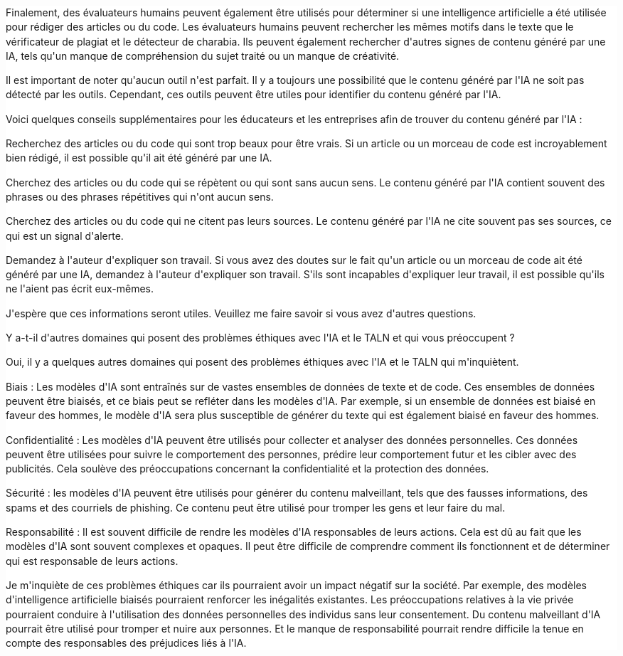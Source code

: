 Finalement, des évaluateurs humains peuvent également être utilisés pour déterminer si une intelligence artificielle a été utilisée pour rédiger des articles ou du code. Les évaluateurs humains peuvent rechercher les mêmes motifs dans le texte que le vérificateur de plagiat et le détecteur de charabia. Ils peuvent également rechercher d'autres signes de contenu généré par une IA, tels qu'un manque de compréhension du sujet traité ou un manque de créativité.

Il est important de noter qu'aucun outil n'est parfait. Il y a toujours une possibilité que le contenu généré par l'IA ne soit pas détecté par les outils. Cependant, ces outils peuvent être utiles pour identifier du contenu généré par l'IA.

Voici quelques conseils supplémentaires pour les éducateurs et les entreprises afin de trouver du contenu généré par l'IA :

Recherchez des articles ou du code qui sont trop beaux pour être vrais. Si un article ou un morceau de code est incroyablement bien rédigé, il est possible qu'il ait été généré par une IA.

Cherchez des articles ou du code qui se répètent ou qui sont sans aucun sens. Le contenu généré par l'IA contient souvent des phrases ou des phrases répétitives qui n'ont aucun sens.

Cherchez des articles ou du code qui ne citent pas leurs sources. Le contenu généré par l'IA ne cite souvent pas ses sources, ce qui est un signal d'alerte.

Demandez à l'auteur d'expliquer son travail. Si vous avez des doutes sur le fait qu'un article ou un morceau de code ait été généré par une IA, demandez à l'auteur d'expliquer son travail. S'ils sont incapables d'expliquer leur travail, il est possible qu'ils ne l'aient pas écrit eux-mêmes.

J'espère que ces informations seront utiles. Veuillez me faire savoir si vous avez d'autres questions.

Y a-t-il d'autres domaines qui posent des problèmes éthiques avec l'IA et le TALN et qui vous préoccupent ?

Oui, il y a quelques autres domaines qui posent des problèmes éthiques avec l'IA et le TALN qui m'inquiètent.

Biais : Les modèles d'IA sont entraînés sur de vastes ensembles de données de texte et de code. Ces ensembles de données peuvent être biaisés, et ce biais peut se refléter dans les modèles d'IA. Par exemple, si un ensemble de données est biaisé en faveur des hommes, le modèle d'IA sera plus susceptible de générer du texte qui est également biaisé en faveur des hommes.

Confidentialité : Les modèles d'IA peuvent être utilisés pour collecter et analyser des données personnelles. Ces données peuvent être utilisées pour suivre le comportement des personnes, prédire leur comportement futur et les cibler avec des publicités. Cela soulève des préoccupations concernant la confidentialité et la protection des données.

Sécurité : les modèles d'IA peuvent être utilisés pour générer du contenu malveillant, tels que des fausses informations, des spams et des courriels de phishing. Ce contenu peut être utilisé pour tromper les gens et leur faire du mal.

Responsabilité : Il est souvent difficile de rendre les modèles d'IA responsables de leurs actions. Cela est dû au fait que les modèles d'IA sont souvent complexes et opaques. Il peut être difficile de comprendre comment ils fonctionnent et de déterminer qui est responsable de leurs actions.

Je m'inquiète de ces problèmes éthiques car ils pourraient avoir un impact négatif sur la société. Par exemple, des modèles d'intelligence artificielle biaisés pourraient renforcer les inégalités existantes. Les préoccupations relatives à la vie privée pourraient conduire à l'utilisation des données personnelles des individus sans leur consentement. Du contenu malveillant d'IA pourrait être utilisé pour tromper et nuire aux personnes. Et le manque de responsabilité pourrait rendre difficile la tenue en compte des responsables des préjudices liés à l'IA.
